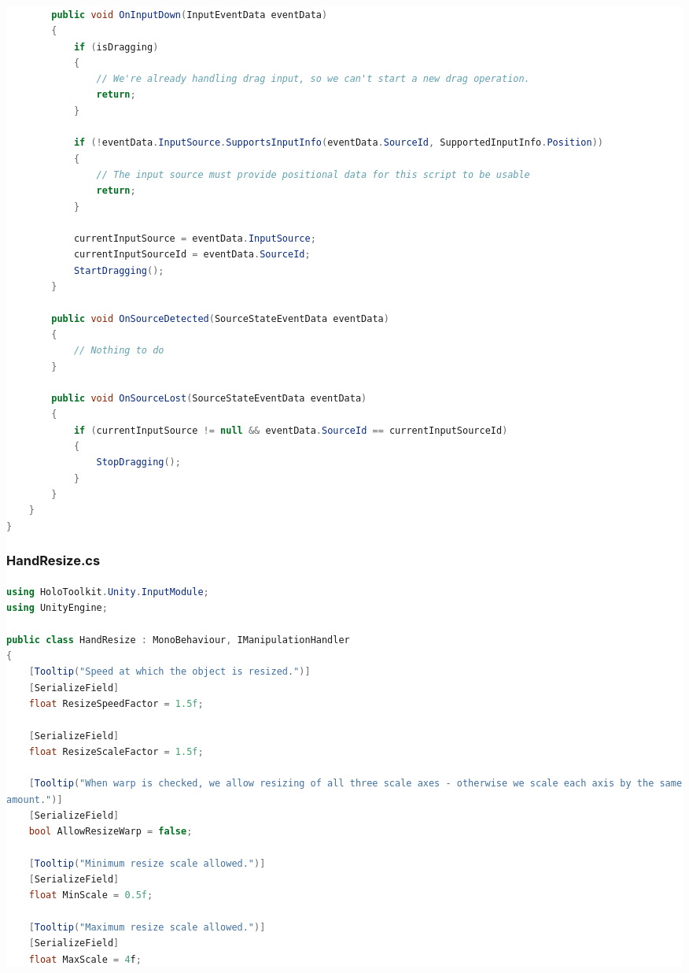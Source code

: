 ```C#
        public void OnInputDown(InputEventData eventData)
        {
            if (isDragging)
            {
                // We're already handling drag input, so we can't start a new drag operation.
                return;
            }

            if (!eventData.InputSource.SupportsInputInfo(eventData.SourceId, SupportedInputInfo.Position))
            {
                // The input source must provide positional data for this script to be usable
                return;
            }

            currentInputSource = eventData.InputSource;
            currentInputSourceId = eventData.SourceId;
            StartDragging();
        }

        public void OnSourceDetected(SourceStateEventData eventData)
        {
            // Nothing to do
        }

        public void OnSourceLost(SourceStateEventData eventData)
        {
            if (currentInputSource != null && eventData.SourceId == currentInputSourceId)
            {
                StopDragging();
            }
        }
    }
}
```
### HandResize.cs
```C#
using HoloToolkit.Unity.InputModule;
using UnityEngine;

public class HandResize : MonoBehaviour, IManipulationHandler
{
    [Tooltip("Speed at which the object is resized.")]
    [SerializeField]
    float ResizeSpeedFactor = 1.5f;

    [SerializeField]
    float ResizeScaleFactor = 1.5f;

    [Tooltip("When warp is checked, we allow resizing of all three scale axes - otherwise we scale each axis by the same amount.")]
    [SerializeField]
    bool AllowResizeWarp = false;

    [Tooltip("Minimum resize scale allowed.")]
    [SerializeField]
    float MinScale = 0.5f;

    [Tooltip("Maximum resize scale allowed.")]
    [SerializeField]
    float MaxScale = 4f;

```